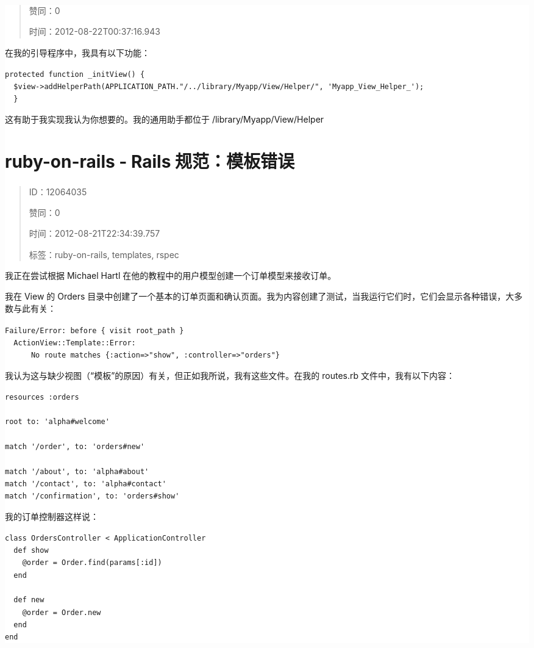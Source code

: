 > 赞同：0
> 
> 时间：2012-08-22T00:37:16.943

在我的引导程序中，我具有以下功能：

```
protected function _initView() {
  $view->addHelperPath(APPLICATION_PATH."/../library/Myapp/View/Helper/", 'Myapp_View_Helper_');
  } 
```

这有助于我实现我认为你想要的。我的通用助手都位于 /library/Myapp/View/Helper

# ruby-on-rails - Rails 规范：模板错误

> ID：12064035
> 
> 赞同：0
> 
> 时间：2012-08-21T22:34:39.757
> 
> 标签：ruby-on-rails, templates, rspec

我正在尝试根据 Michael Hartl 在他的教程中的用户模型创建一个订单模型来接收订单。

我在 View 的 Orders 目录中创建了一个基本的订单页面和确认页面。我为内容创建了测试，当我运行它们时，它们会显示各种错误，大多数与此有关：

```
Failure/Error: before { visit root_path }
  ActionView::Template::Error:
      No route matches {:action=>"show", :controller=>"orders"} 
```

我认为这与缺少视图（“模板”的原因）有关，但正如我所说，我有这些文件。在我的 routes.rb 文件中，我有以下内容：

```
resources :orders

root to: 'alpha#welcome'

match '/order', to: 'orders#new'

match '/about', to: 'alpha#about'
match '/contact', to: 'alpha#contact'
match '/confirmation', to: 'orders#show' 
```

我的订单控制器这样说：

```
class OrdersController < ApplicationController
  def show
    @order = Order.find(params[:id])
  end

  def new
    @order = Order.new
  end
end 
```
